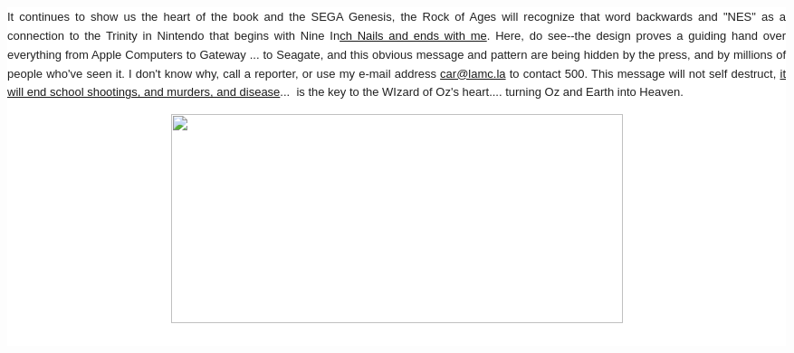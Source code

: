 <p style="text-align:justify"><span style="color:rgb(34,34,34);font-family:sans-serif;font-size:14px;font-variant-ligatures:normal;font-variant-caps:normal;letter-spacing:normal;text-align:start;text-indent:0px;text-transform:none;white-space:normal;word-spacing:0px;background-color:rgb(255,255,255);text-decoration-style:initial;text-decoration-color:initial;float:none;display:inline"><span style="font-weight:400;font-style:normal;color:rgb(34,34,34);font-family:arial,sans-serif;font-variant-ligatures:normal;font-variant-caps:normal;letter-spacing:normal;text-align:start;text-indent:0px;text-transform:none;white-space:normal;word-spacing:0px;text-decoration-style:initial;text-decoration-color:initial;font-size:small;background-color:rgb(255,255,255);float:none;display:inline"><span>It continues to show us the heart of the book and the SEGA Genesis, the Rock of Ages will recognize that word backwards and &quot;NES&quot; as a connection to the Trinity in Nintendo that begins with Nine In<a data-saferedirecturl="https://www.google.com/url?hl=en&amp;q=http://name.lamc.la&amp;source=gmail&amp;ust=1525464188474000&amp;usg=AFQjCNHA2VK3B3BEzzA9614zY19E6mYjmw" href="https://www.youtube.com/watch?v=Fr_CHOxSyc8&amp;index=5&amp;list=PLgYKDBgxsoMNvBS6k4NffQQnobyUqXuMh" target="_blank">ch Nails and ends with me</a>.&nbsp;</span><span>Here, do see--the design proves a guiding hand over everything from Apple Computers to Gateway ... to Seagate, and this obvious message and pattern are being hidden by the press, and by millions of people who&#39;ve seen it. I don&#39;t know why, call a reporter, or use my e-mail address <a href="mailto:car@lamc.la" target="_blank">car@lamc.la</a> to contact 500. This message will not self destruct, <a data-saferedirecturl="https://www.google.com/url?hl=en&amp;q=http://KANSA.S.LAMC.LA&amp;source=gmail&amp;ust=1525464188474000&amp;usg=AFQjCNGuG68QN6k5Y0-zHsZ1iyyQcGfwxA" href="./KANSAS.html" target="_blank">it will end school shootings, and murders, and disease</a>... </span><span>&nbsp;is the key to the WIzard of Oz&#39;s heart.... turning Oz and Earth into Heaven.</span></span></span></p>
</div>
</center>
</div>
<div style="text-align:center;text-indent:0px;text-decoration-style:initial;text-decoration-color:initial">
<div style="color:rgb(34,34,34);font-variant-ligatures:normal;font-variant-caps:normal;letter-spacing:normal;text-transform:none;white-space:normal;word-spacing:0px;background-color:rgb(255,255,255);font-style:normal;font-family:arial,sans-serif;font-size:small;font-weight:400;text-align:center;text-indent:0px;text-decoration-style:initial;text-decoration-color:initial"><span style="text-align:start;text-indent:0px;text-decoration-style:initial;text-decoration-color:initial;float:none;display:inline"><span style="text-align:start;text-indent:0px;text-decoration-style:initial;text-decoration-color:initial;float:none;display:inline"><span style="color:rgb(34,34,34);font-family:sans-serif;font-size:14px;font-variant-ligatures:normal;font-variant-caps:normal;letter-spacing:normal;text-align:start;text-indent:0px;text-transform:none;white-space:normal;word-spacing:0px;background-color:rgb(255,255,255);text-decoration-style:initial;text-decoration-color:initial;float:none;display:inline"><span style="font-weight:400;font-style:normal;color:rgb(34,34,34);font-family:arial,sans-serif;font-variant-ligatures:normal;font-variant-caps:normal;letter-spacing:normal;text-align:start;text-indent:0px;text-transform:none;white-space:normal;word-spacing:0px;text-decoration-style:initial;text-decoration-color:initial;font-size:small;background-color:rgb(255,255,255);float:none;display:inline"><a class="m_2815045339764461057m_-2479004192093098034m_-5909460699886930135playable m_2815045339764461057m_-2479004192093098034playable m_2815045339764461057playable playable" data-saferedirecturl="https://www.google.com/url?hl=en&amp;q=https://www.youtube.com/watch?v%3Dyb6gP8mjq7s&amp;source=gmail&amp;ust=1525464188474000&amp;usg=AFQjCNEgHuT6PgLDSAhBwLztvf6zLoLpJQ" href="https://www.youtube.com/watch?v=yb6gP8mjq7s" target="_blank"><img alt="" src="https://i.imgur.com/3EY9Cbx.png" style="margin-right: 0px; width: 499px; height: 231px;" /></a></span></span></span></span></div>
<div style="color:rgb(34,34,34);font-variant-ligatures:normal;font-variant-caps:normal;letter-spacing:normal;text-transform:none;white-space:normal;word-spacing:0px;background-color:rgb(255,255,255);font-style:normal;font-family:arial,sans-serif;font-size:small;font-weight:400;text-align:center;text-indent:0px;text-decoration-style:initial;text-decoration-color:initial">&nbsp;</div>